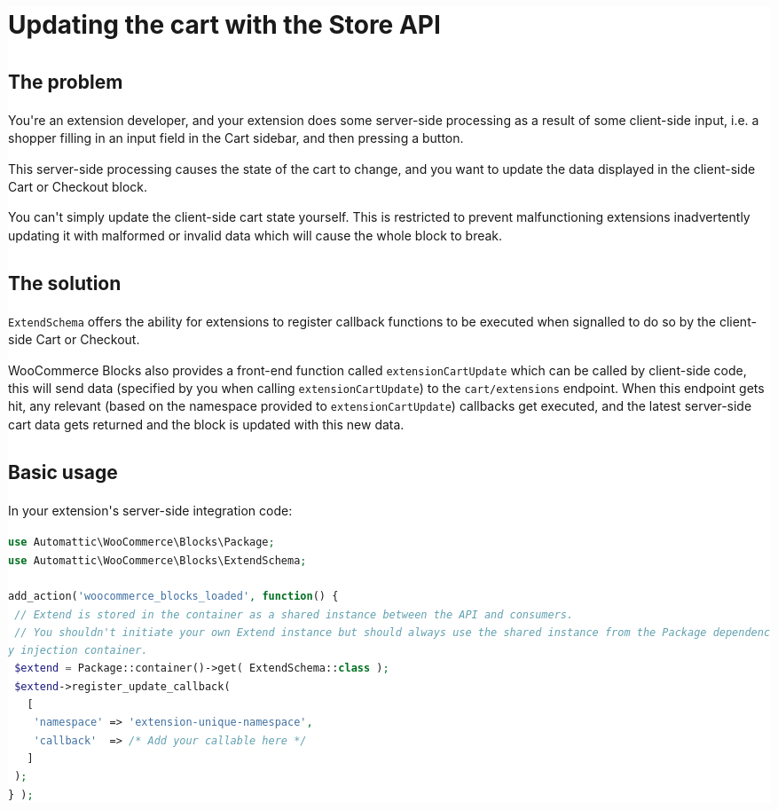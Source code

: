 # Updating the cart with the Store API

## The problem

You're an extension developer, and your extension does some server-side processing as a result of some client-side
input, i.e. a shopper filling in an input field in the Cart sidebar, and then pressing a button.

This server-side processing causes the state of the cart to change, and you want to update the data displayed
in the client-side Cart or Checkout block.

You can't simply update the client-side cart state yourself. This is restricted to prevent malfunctioning extensions
inadvertently updating it with malformed or invalid data which will cause the whole block to break.

## The solution

`ExtendSchema` offers the ability for extensions to register callback functions to be executed when
signalled to do so by the client-side Cart or Checkout.

WooCommerce Blocks also provides a front-end function called `extensionCartUpdate` which can be called by client-side
code, this will send data (specified by you when calling `extensionCartUpdate`) to the `cart/extensions` endpoint.
When this endpoint gets hit, any relevant (based on the namespace provided to `extensionCartUpdate`) callbacks get
executed, and the latest server-side cart data gets returned and the block is updated with this new data.

## Basic usage

In your extension's server-side integration code:

```PHP
use Automattic\WooCommerce\Blocks\Package;
use Automattic\WooCommerce\Blocks\ExtendSchema;

add_action('woocommerce_blocks_loaded', function() {
 // Extend is stored in the container as a shared instance between the API and consumers.
 // You shouldn't initiate your own Extend instance but should always use the shared instance from the Package dependency injection container.
 $extend = Package::container()->get( ExtendSchema::class );
 $extend->register_update_callback(
   [
    'namespace' => 'extension-unique-namespace',
    'callback'  => /* Add your callable here */
   ]
 );
} );
```

